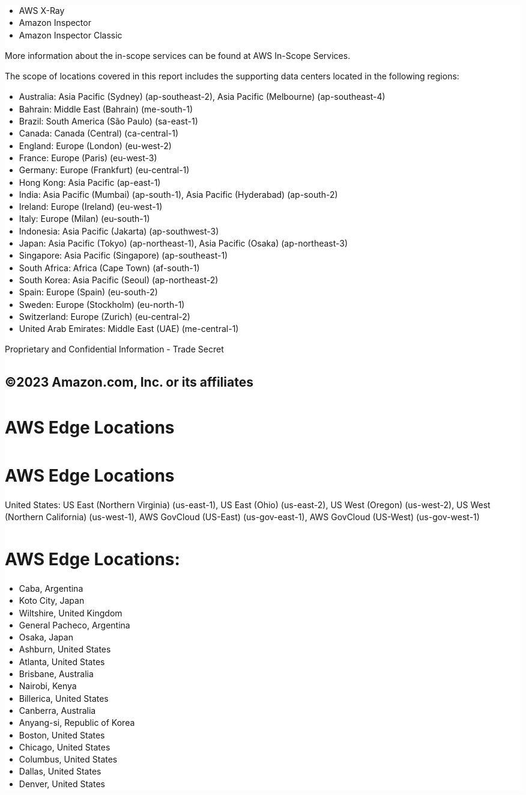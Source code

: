 - AWS X-Ray
- Amazon Inspector
- Amazon Inspector Classic

More information about the in-scope services can be found at AWS In-Scope Services.

The scope of locations covered in this report includes the supporting data centers located in the following regions:

- Australia: Asia Pacific (Sydney) (ap-southeast-2), Asia Pacific (Melbourne) (ap-southeast-4)
- Bahrain: Middle East (Bahrain) (me-south-1)
- Brazil: South America (São Paulo) (sa-east-1)
- Canada: Canada (Central) (ca-central-1)
- England: Europe (London) (eu-west-2)
- France: Europe (Paris) (eu-west-3)
- Germany: Europe (Frankfurt) (eu-central-1)
- Hong Kong: Asia Pacific (ap-east-1)
- India: Asia Pacific (Mumbai) (ap-south-1), Asia Pacific (Hyderabad) (ap-south-2)
- Ireland: Europe (Ireland) (eu-west-1)
- Italy: Europe (Milan) (eu-south-1)
- Indonesia: Asia Pacific (Jakarta) (ap-southwest-3)
- Japan: Asia Pacific (Tokyo) (ap-northeast-1), Asia Pacific (Osaka) (ap-northeast-3)
- Singapore: Asia Pacific (Singapore) (ap-southeast-1)
- South Africa: Africa (Cape Town) (af-south-1)
- South Korea: Asia Pacific (Seoul) (ap-northeast-2)
- Spain: Europe (Spain) (eu-south-2)
- Sweden: Europe (Stockholm) (eu-north-1)
- Switzerland: Europe (Zurich) (eu-central-2)
- United Arab Emirates: Middle East (UAE) (me-central-1)

Proprietary and Confidential Information - Trade Secret

©2023 Amazon.com, Inc. or its affiliates
---
#

# AWS Edge Locations

# AWS Edge Locations

United States: US East (Northern Virginia) (us-east-1), US East (Ohio) (us-east-2), US West (Oregon) (us-west-2), US West (Northern California) (us-west-1), AWS GovCloud (US-East) (us-gov-east-1), AWS GovCloud (US-West) (us-gov-west-1)

# AWS Edge Locations:

- Caba, Argentina
- Koto City, Japan
- Wiltshire, United Kingdom
- General Pacheco, Argentina
- Osaka, Japan
- Ashburn, United States
- Atlanta, United States
- Brisbane, Australia
- Nairobi, Kenya
- Billerica, United States
- Canberra, Australia
- Anyang-si, Republic of Korea
- Boston, United States
- Chicago, United States
- Columbus, United States
- Dallas, United States
- Denver, United States
